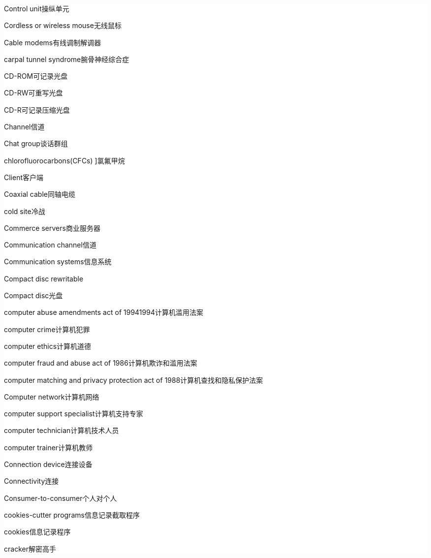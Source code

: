 Control unit操纵单元

Cordless or wireless mouse无线鼠标

Cable modems有线调制解调器

carpal tunnel syndrome腕骨神经综合症

CD-ROM可记录光盘

CD-RW可重写光盘

CD-R可记录压缩光盘

Channel信道

Chat group谈话群组

chlorofluorocarbons(CFCs) ]氯氟甲烷

Client客户端

Coaxial cable同轴电缆

cold site冷战

Commerce servers商业服务器

Communication channel信道

Communication systems信息系统

Compact disc rewritable

Compact disc光盘

computer abuse amendments act of 19941994计算机滥用法案

computer crime计算机犯罪

computer ethics计算机道德

computer fraud and abuse act of 1986计算机欺诈和滥用法案

computer matching and privacy protection act of 1988计算机查找和隐私保护法案

Computer network计算机网络

computer support specialist计算机支持专家

computer technician计算机技术人员

computer trainer计算机教师

Connection device连接设备

Connectivity连接

Consumer-to-consumer个人对个人

cookies-cutter programs信息记录截取程序

cookies信息记录程序

cracker解密高手
